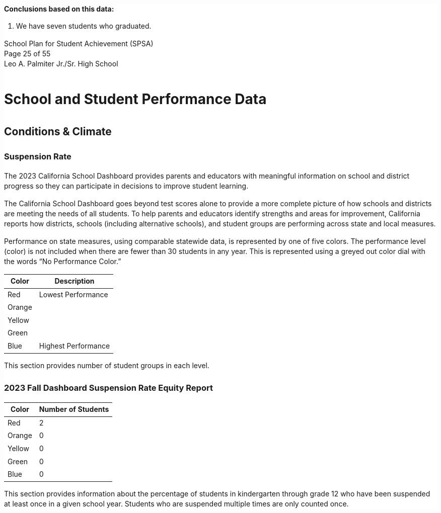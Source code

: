 **Conclusions based on this data:**
1. We have seven students who graduated.

School Plan for Student Achievement (SPSA)  
Page 25 of 55  
Leo A. Palmiter Jr./Sr. High School

# School and Student Performance Data
## Conditions & Climate
### Suspension Rate

The 2023 California School Dashboard provides parents and educators with meaningful information on school and district progress so they can participate in decisions to improve student learning.

The California School Dashboard goes beyond test scores alone to provide a more complete picture of how schools and districts are meeting the needs of all students. To help parents and educators identify strengths and areas for improvement, California reports how districts, schools (including alternative schools), and student groups are performing across state and local measures.

Performance on state measures, using comparable statewide data, is represented by one of five colors. The performance level (color) is not included when there are fewer than 30 students in any year. This is represented using a greyed out color dial with the words “No Performance Color.”

| Color  | Description          |
|--------|----------------------|
| Red    | Lowest Performance    |
| Orange |                      |
| Yellow |                      |
| Green  |                      |
| Blue   | Highest Performance   |

This section provides number of student groups in each level.

### 2023 Fall Dashboard Suspension Rate Equity Report

| Color  | Number of Students |
|--------|--------------------|
| Red    | 2                  |
| Orange | 0                  |
| Yellow | 0                  |
| Green  | 0                  |
| Blue   | 0                  |

This section provides information about the percentage of students in kindergarten through grade 12 who have been suspended at least once in a given school year. Students who are suspended multiple times are only counted once.
